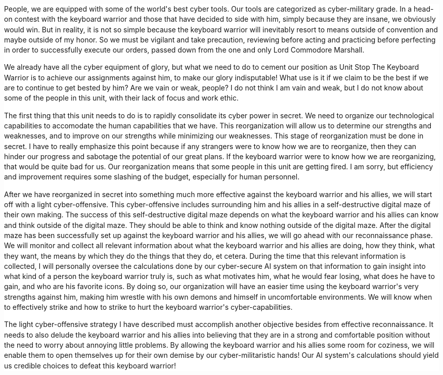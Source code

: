 People, we are equipped with some of the world's best cyber tools. Our tools 
are categorized as cyber-military grade. In a head-on contest with the keyboard
warrior and those that have decided to side with him, simply because they are
insane, we obviously would win. But in reality, it is not so simple because
the keyboard warrior will inevitably resort to means outside of convention and
maybe outside of my honor. So we must be vigilant and take precaution, reviewing
before acting and practicing before perfecting in order to successfully execute
our orders, passed down from the one and only Lord Commodore Marshall.

We already have all the cyber equipment of glory, but what we need to do to
cement our position as Unit Stop The Keyboard Warrior is to achieve our 
assignments against him, to make our glory indisputable! What use is it if we
claim to be the best if we are to continue to get bested by him? Are we vain
or weak, people? I do not think I am vain and weak, but I do not know about
some of the people in this unit, with their lack of focus and work ethic. 

The first thing that this unit needs to do is to rapidly consolidate its 
cyber power in secret. We need to organize our technological capabilities
to accomodate the human capabilities that we have. This reorganization 
will allow us to determine our strengths and weaknesses, and to improve
on our strengths while minimizing our weaknesses. This stage of reorganization
must be done in secret. I have to really emphasize this point because if
any strangers were to know how we are to reorganize, then they can hinder
our progress and sabotage the potential of our great plans. If the keyboard
warrior were to know how we are reorganizing, that would be quite bad for us.
Our reorganization means that some people in this unit are getting fired. I
am sorry, but efficiency and improvement requires some slashing of the budget,
especially for human personnel.

After we have reorganized in secret into something much more effective against
the keyboard warrior and his allies, we will start off with a light cyber-offensive.
This cyber-offensive includes surrounding him and his allies in a self-destructive
digital maze of their own making. The success of this self-destructive digital
maze depends on what the keyboard warrior and his allies can know and think
outside of the digital maze. They should be able to think and know nothing
outside of the digital maze. After the digital maze has been successfully
set up against the keyboard warrior and his allies, we will go ahead with our
reconnaissance phase. We will monitor and collect all relevant information about
what the keyboard warrior and his allies are doing, how they think, what they
want, the means by which they do the things that they do, et cetera. During the
time that this relevant information is collected, I will personally oversee
the calculations done by our cyber-secure AI system on that information to gain
insight into what kind of a person the keyboard warrior truly is, such as 
what motivates him, what he would fear losing, what does he have to gain, 
and who are his favorite icons. By doing so, our organization will have an
easier time using the keyboard warrior's very strengths against him, making
him wrestle with his own demons and himself in uncomfortable environments.
We will know when to effectively strike and how to strike to hurt the keyboard
warrior's cyber-capabilities.

The light cyber-offensive strategy I have described must accomplish another
objective besides from effective reconnaissance. It needs to also delude the
keyboard warrior and his allies into believing that they are in a strong and
comfortable position without the need to worry about annoying little problems.
By allowing the keyboard warrior and his allies some room for coziness, we 
will enable them to open themselves up for their own demise by our 
cyber-militaristic hands! Our AI system's calculations should yield us credible
choices to defeat this keyboard warrior!
